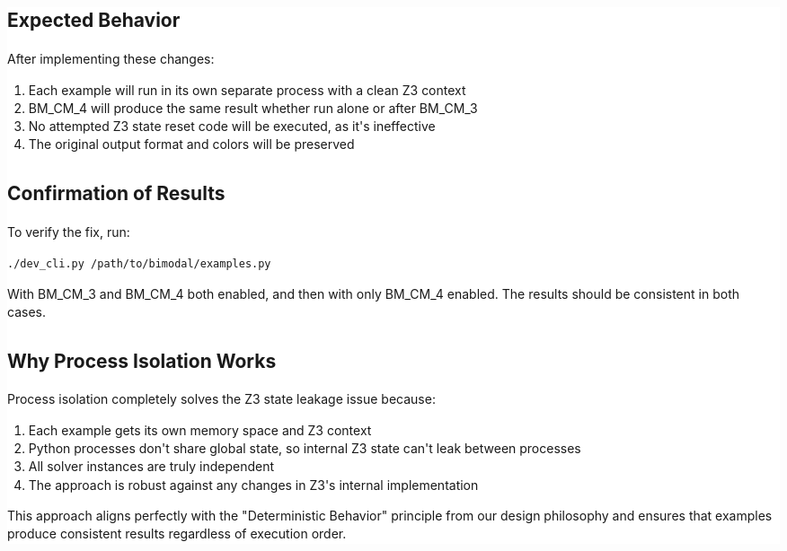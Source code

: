 ## Expected Behavior

After implementing these changes:

1. Each example will run in its own separate process with a clean Z3 context
2. BM_CM_4 will produce the same result whether run alone or after BM_CM_3
3. No attempted Z3 state reset code will be executed, as it's ineffective
4. The original output format and colors will be preserved

## Confirmation of Results

To verify the fix, run:

```bash
./dev_cli.py /path/to/bimodal/examples.py
```

With BM_CM_3 and BM_CM_4 both enabled, and then with only BM_CM_4 enabled. The results should be consistent in both cases.

## Why Process Isolation Works

Process isolation completely solves the Z3 state leakage issue because:

1. Each example gets its own memory space and Z3 context
2. Python processes don't share global state, so internal Z3 state can't leak between processes
3. All solver instances are truly independent
4. The approach is robust against any changes in Z3's internal implementation

This approach aligns perfectly with the "Deterministic Behavior" principle from our design philosophy and ensures that examples produce consistent results regardless of execution order.